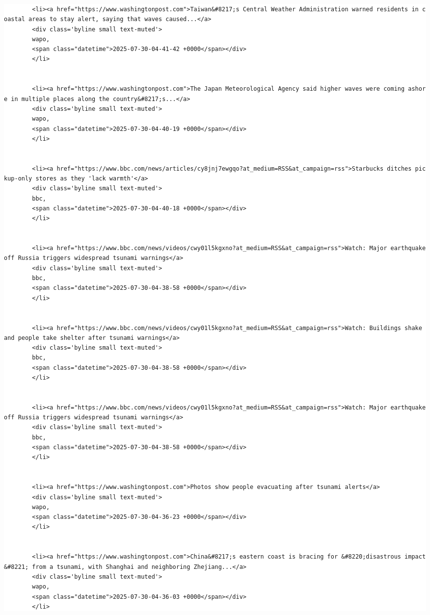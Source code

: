 
            <li><a href="https://www.washingtonpost.com">Taiwan&#8217;s Central Weather Administration warned residents in coastal areas to stay alert, saying that waves caused...</a>
            <div class='byline small text-muted'>
            wapo, 
            <span class="datetime">2025-07-30-04-41-42 +0000</span></div>
            </li>
        

            <li><a href="https://www.washingtonpost.com">The Japan Meteorological Agency said higher waves were coming ashore in multiple places along the country&#8217;s...</a>
            <div class='byline small text-muted'>
            wapo, 
            <span class="datetime">2025-07-30-04-40-19 +0000</span></div>
            </li>
        

            <li><a href="https://www.bbc.com/news/articles/cy8jnj7ewgqo?at_medium=RSS&at_campaign=rss">Starbucks ditches pickup-only stores as they 'lack warmth'</a>
            <div class='byline small text-muted'>
            bbc, 
            <span class="datetime">2025-07-30-04-40-18 +0000</span></div>
            </li>
        

            <li><a href="https://www.bbc.com/news/videos/cwy01l5kgxno?at_medium=RSS&at_campaign=rss">Watch: Major earthquake off Russia triggers widespread tsunami warnings</a>
            <div class='byline small text-muted'>
            bbc, 
            <span class="datetime">2025-07-30-04-38-58 +0000</span></div>
            </li>
        

            <li><a href="https://www.bbc.com/news/videos/cwy01l5kgxno?at_medium=RSS&at_campaign=rss">Watch: Buildings shake and people take shelter after tsunami warnings</a>
            <div class='byline small text-muted'>
            bbc, 
            <span class="datetime">2025-07-30-04-38-58 +0000</span></div>
            </li>
        

            <li><a href="https://www.bbc.com/news/videos/cwy01l5kgxno?at_medium=RSS&at_campaign=rss">Watch: Major earthquake off Russia triggers widespread tsunami warnings</a>
            <div class='byline small text-muted'>
            bbc, 
            <span class="datetime">2025-07-30-04-38-58 +0000</span></div>
            </li>
        

            <li><a href="https://www.washingtonpost.com">Photos show people evacuating after tsunami alerts</a>
            <div class='byline small text-muted'>
            wapo, 
            <span class="datetime">2025-07-30-04-36-23 +0000</span></div>
            </li>
        

            <li><a href="https://www.washingtonpost.com">China&#8217;s eastern coast is bracing for &#8220;disastrous impact&#8221; from a tsunami, with Shanghai and neighboring Zhejiang...</a>
            <div class='byline small text-muted'>
            wapo, 
            <span class="datetime">2025-07-30-04-36-03 +0000</span></div>
            </li>
        